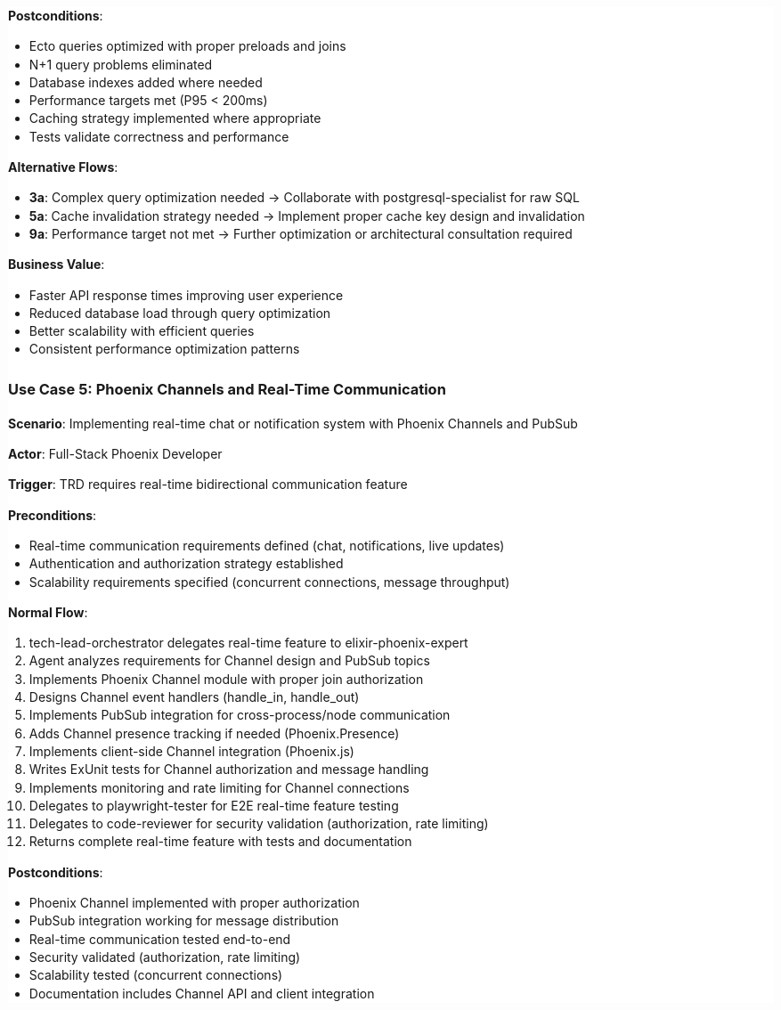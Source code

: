 **Postconditions**:
- Ecto queries optimized with proper preloads and joins
- N+1 query problems eliminated
- Database indexes added where needed
- Performance targets met (P95 < 200ms)
- Caching strategy implemented where appropriate
- Tests validate correctness and performance

**Alternative Flows**:
- **3a**: Complex query optimization needed → Collaborate with postgresql-specialist for raw SQL
- **5a**: Cache invalidation strategy needed → Implement proper cache key design and invalidation
- **9a**: Performance target not met → Further optimization or architectural consultation required

**Business Value**:
- Faster API response times improving user experience
- Reduced database load through query optimization
- Better scalability with efficient queries
- Consistent performance optimization patterns

### Use Case 5: Phoenix Channels and Real-Time Communication

**Scenario**: Implementing real-time chat or notification system with Phoenix Channels and PubSub

**Actor**: Full-Stack Phoenix Developer

**Trigger**: TRD requires real-time bidirectional communication feature

**Preconditions**:
- Real-time communication requirements defined (chat, notifications, live updates)
- Authentication and authorization strategy established
- Scalability requirements specified (concurrent connections, message throughput)

**Normal Flow**:
1. tech-lead-orchestrator delegates real-time feature to elixir-phoenix-expert
2. Agent analyzes requirements for Channel design and PubSub topics
3. Implements Phoenix Channel module with proper join authorization
4. Designs Channel event handlers (handle_in, handle_out)
5. Implements PubSub integration for cross-process/node communication
6. Adds Channel presence tracking if needed (Phoenix.Presence)
7. Implements client-side Channel integration (Phoenix.js)
8. Writes ExUnit tests for Channel authorization and message handling
9. Implements monitoring and rate limiting for Channel connections
10. Delegates to playwright-tester for E2E real-time feature testing
11. Delegates to code-reviewer for security validation (authorization, rate limiting)
12. Returns complete real-time feature with tests and documentation

**Postconditions**:
- Phoenix Channel implemented with proper authorization
- PubSub integration working for message distribution
- Real-time communication tested end-to-end
- Security validated (authorization, rate limiting)
- Scalability tested (concurrent connections)
- Documentation includes Channel API and client integration
